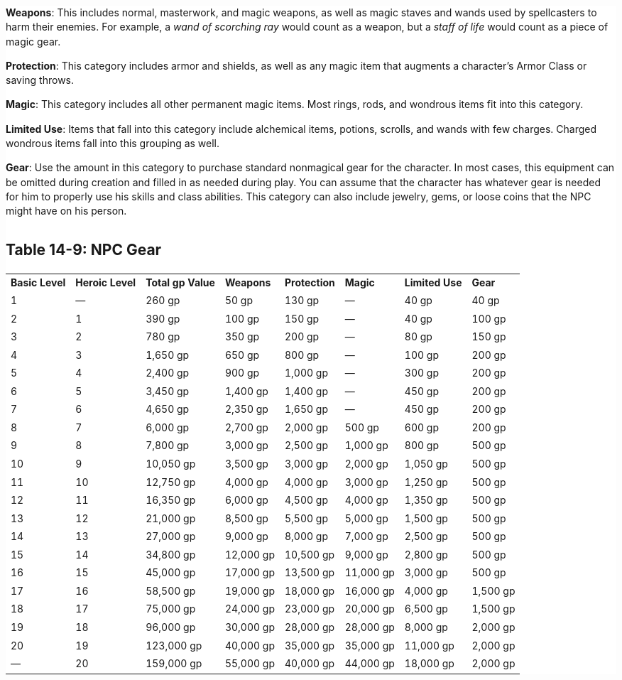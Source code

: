**Weapons**: This includes normal, masterwork, and magic weapons, as well as magic staves and wands used by spellcasters to harm their enemies. For example, a _wand of scorching ray_ would count as a weapon, but a _staff of life_ would count as a piece of magic gear.

**Protection**: This category includes armor and shields, as well as any magic item that augments a character’s Armor Class or saving throws.

**Magic**: This category includes all other permanent magic items. Most rings, rods, and wondrous items fit into this category.

**Limited Use**: Items that fall into this category include alchemical items, potions, scrolls, and wands with few charges. Charged wondrous items fall into this grouping as well.

**Gear**: Use the amount in this category to purchase standard nonmagical gear for the character. In most cases, this equipment can be omitted during creation and filled in as needed during play. You can assume that the character has whatever gear is needed for him to properly use his skills and class abilities. This category can also include jewelry, gems, or loose coins that the NPC might have on his person.

## Table 14-9: NPC Gear

<table><tbody><tr><td><b>Basic Level</b></td><td><b>Heroic Level</b></td><td><b>Total gp Value</b></td><td><b>Weapons</b></td><td><b>Protection</b></td><td><b>Magic</b></td><td><b>Limited Use</b></td><td><b>Gear</b></td></tr><tr><td>1</td><td>—</td><td>260 gp</td><td>50 gp</td><td>130 gp</td><td>—</td><td>40 gp</td><td>40 gp</td></tr><tr><td>2</td><td>1</td><td>390 gp</td><td>100 gp</td><td>150 gp</td><td>—</td><td>40 gp</td><td>100 gp</td></tr><tr><td>3</td><td>2</td><td>780 gp</td><td>350 gp</td><td>200 gp</td><td>—</td><td>80 gp</td><td>150 gp</td></tr><tr><td>4</td><td>3</td><td>1,650 gp</td><td>650 gp</td><td>800 gp</td><td>—</td><td>100 gp</td><td>200 gp</td></tr><tr><td>5</td><td>4</td><td>2,400 gp</td><td>900 gp</td><td>1,000 gp</td><td>—</td><td>300 gp</td><td>200 gp</td></tr><tr><td>6</td><td>5</td><td>3,450 gp</td><td>1,400 gp</td><td>1,400 gp</td><td>—</td><td>450 gp</td><td>200 gp</td></tr><tr><td>7</td><td>6</td><td>4,650 gp</td><td>2,350 gp</td><td>1,650 gp</td><td>—</td><td>450 gp</td><td>200 gp</td></tr><tr><td>8</td><td>7</td><td>6,000 gp</td><td>2,700 gp</td><td>2,000 gp</td><td>500 gp</td><td>600 gp</td><td>200 gp</td></tr><tr><td>9</td><td>8</td><td>7,800 gp</td><td>3,000 gp</td><td>2,500 gp</td><td>1,000 gp</td><td>800 gp</td><td>500 gp</td></tr><tr><td>10</td><td>9</td><td>10,050 gp</td><td>3,500 gp</td><td>3,000 gp</td><td>2,000 gp</td><td>1,050 gp</td><td>500 gp</td></tr><tr><td>11</td><td>10</td><td>12,750 gp</td><td>4,000 gp</td><td>4,000 gp</td><td>3,000 gp</td><td>1,250 gp</td><td>500 gp</td></tr><tr><td>12</td><td>11</td><td>16,350 gp</td><td>6,000 gp</td><td>4,500 gp</td><td>4,000 gp</td><td>1,350 gp</td><td>500 gp</td></tr><tr><td>13</td><td>12</td><td>21,000 gp</td><td>8,500 gp</td><td>5,500 gp</td><td>5,000 gp</td><td>1,500 gp</td><td>500 gp</td></tr><tr><td>14</td><td>13</td><td>27,000 gp</td><td>9,000 gp</td><td>8,000 gp</td><td>7,000 gp</td><td>2,500 gp</td><td>500 gp</td></tr><tr><td>15</td><td>14</td><td>34,800 gp</td><td>12,000 gp</td><td>10,500 gp</td><td>9,000 gp</td><td>2,800 gp</td><td>500 gp</td></tr><tr><td>16</td><td>15</td><td>45,000 gp</td><td>17,000 gp</td><td>13,500 gp</td><td>11,000 gp</td><td>3,000 gp</td><td>500 gp</td></tr><tr><td>17</td><td>16</td><td>58,500 gp</td><td>19,000 gp</td><td>18,000 gp</td><td>16,000 gp</td><td>4,000 gp</td><td>1,500 gp</td></tr><tr><td>18</td><td>17</td><td>75,000 gp</td><td>24,000 gp</td><td>23,000 gp</td><td>20,000 gp</td><td>6,500 gp</td><td>1,500 gp</td></tr><tr><td>19</td><td>18</td><td>96,000 gp</td><td>30,000 gp</td><td>28,000 gp</td><td>28,000 gp</td><td>8,000 gp</td><td>2,000 gp</td></tr><tr><td>20</td><td>19</td><td>123,000 gp</td><td>40,000 gp</td><td>35,000 gp</td><td>35,000 gp</td><td>11,000 gp</td><td>2,000 gp</td></tr><tr><td>—</td><td>20</td><td>159,000 gp</td><td>55,000 gp</td><td>40,000 gp</td><td>44,000 gp</td><td>18,000 gp</td><td>2,000 gp</td></tr></tbody></table>

  
